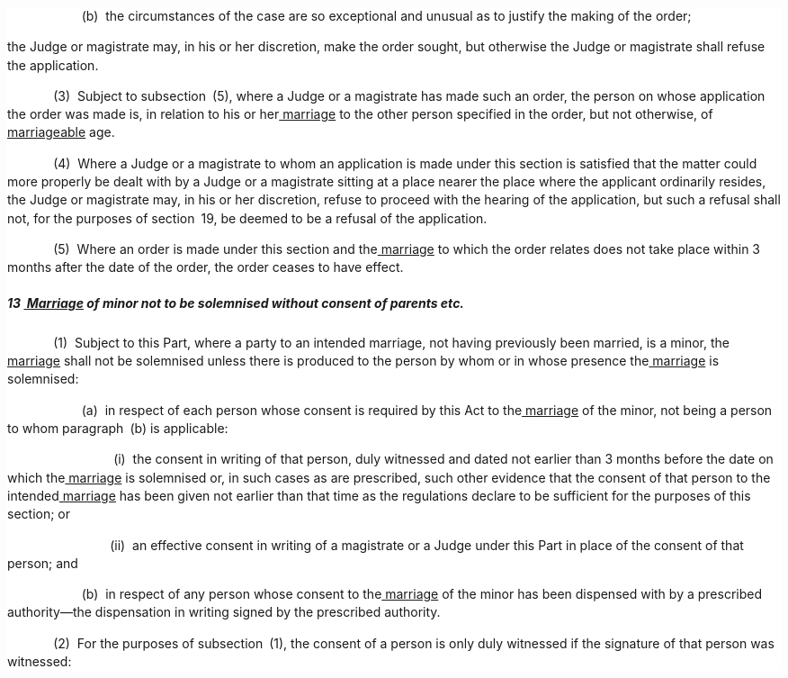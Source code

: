                      (b)  the
circumstances of the case are so exceptional and unusual as to justify the
making of the order;

the Judge or magistrate may, in his or her discretion,
make the order sought, but otherwise the Judge or magistrate shall refuse the
application.

             (3)  Subject to subsection (5), where a
Judge or a magistrate has made such an order, the person on whose application
the order was made is, in relation to his or her[ marriage](#marriag) to the other person
specified in the order, but not otherwise, of[ marriageable](#marriag) age.

             (4)  Where a Judge or a magistrate to whom an
application is made under this section is satisfied that the matter could more
properly be dealt with by a Judge or a magistrate sitting at a place nearer the
place where the applicant ordinarily resides, the Judge or magistrate may, in
his or her discretion, refuse to proceed with the hearing of the application,
but such a refusal shall not, for the purposes of section 19, be deemed to
be a refusal of the application.

             (5)  Where an order is made under this section
and the[ marriage](#marriag) to which the order relates does not take place within 3 months
after the date of the order, the order ceases to have effect.

##### <a id="13"></a>13 [ Marriage](#marriag) of minor not to be solemnised without consent of parents etc.

             (1)  Subject to this Part, where a party to an
intended marriage, not having previously been married, is a minor, the[ marriage](#marriag)
shall not be solemnised unless there is produced to the person by whom or in
whose presence the[ marriage](#marriag) is solemnised:

                     (a)  in respect of each person whose
consent is required by this Act to the[ marriage](#marriag) of the minor, not being a
person to whom paragraph (b) is applicable:

                              (i)  the consent in writing
of that person, duly witnessed and dated not earlier than 3 months before the
date on which the[ marriage](#marriag) is solemnised or, in such cases as are prescribed,
such other evidence that the consent of that person to the intended[ marriage](#marriag)
has been given not earlier than that time as the regulations declare to be
sufficient for the purposes of this section; or

                             (ii)  an effective consent
in writing of a magistrate or a Judge under this Part in place of the consent
of that person; and

                     (b)  in respect of any person whose
consent to the[ marriage](#marriag) of the minor has been dispensed with by a prescribed
authority—the dispensation in writing signed by the prescribed authority.

             (2)  For the purposes of subsection (1),
the consent of a person is only duly witnessed if the signature of that person
was witnessed:

